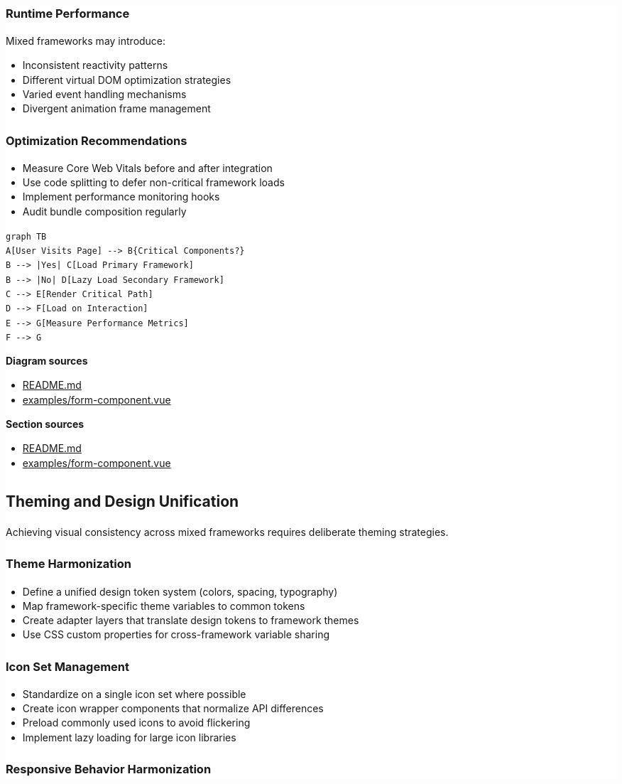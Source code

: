 ### Runtime Performance

Mixed frameworks may introduce:
- Inconsistent reactivity patterns
- Different virtual DOM optimization strategies
- Varied event handling mechanisms
- Divergent animation frame management

### Optimization Recommendations

- Measure Core Web Vitals before and after integration
- Use code splitting to defer non-critical framework loads
- Implement performance monitoring hooks
- Audit bundle composition regularly

```mermaid
graph TB
A[User Visits Page] --> B{Critical Components?}
B --> |Yes| C[Load Primary Framework]
B --> |No| D[Lazy Load Secondary Framework]
C --> E[Render Critical Path]
D --> F[Load on Interaction]
E --> G[Measure Performance Metrics]
F --> G
```

**Diagram sources**
- [README.md](file://README.md#L250-L270)
- [examples/form-component.vue](file://examples/form-component.vue#L1-L145)

**Section sources**
- [README.md](file://README.md#L250-L270)
- [examples/form-component.vue](file://examples/form-component.vue#L1-L145)

## Theming and Design Unification

Achieving visual consistency across mixed frameworks requires deliberate theming strategies.

### Theme Harmonization

- Define a unified design token system (colors, spacing, typography)
- Map framework-specific theme variables to common tokens
- Create adapter layers that translate design tokens to framework themes
- Use CSS custom properties for cross-framework variable sharing

### Icon Set Management

- Standardize on a single icon set where possible
- Create icon wrapper components that normalize API differences
- Preload commonly used icons to avoid flickering
- Implement lazy loading for large icon libraries

### Responsive Behavior Harmonization
